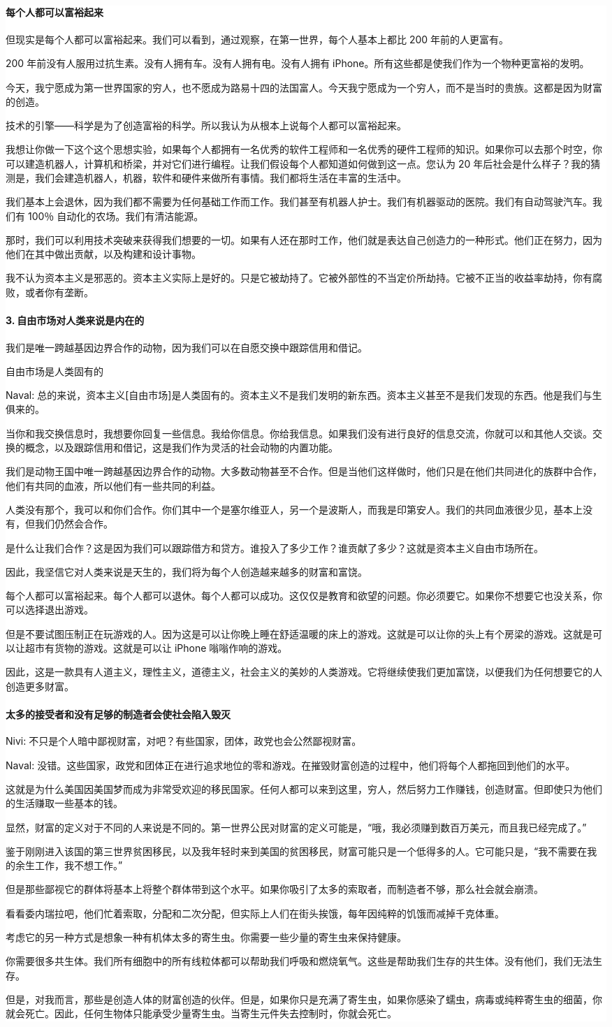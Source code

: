 #### 每个人都可以富裕起来

但现实是每个人都可以富裕起来。我们可以看到，通过观察，在第一世界，每个人基本上都比 200 年前的人更富有。

200 年前没有人服用过抗生素。没有人拥有车。没有人拥有电。没有人拥有 iPhone。所有这些都是使我们作为一个物种更富裕的发明。

今天，我宁愿成为第一世界国家的穷人，也不愿成为路易十四的法国富人。今天我宁愿成为一个穷人，而不是当时的贵族。这都是因为财富的创造。

技术的引擎——科学是为了创造富裕的科学。所以我认为从根本上说每个人都可以富裕起来。

我想让你做一下这个这个思想实验，如果每个人都拥有一名优秀的软件工程师和一名优秀的硬件工程师的知识。如果你可以去那个时空，你可以建造机器人，计算机和桥梁，并对它们进行编程。让我们假设每个人都知道如何做到这一点。您认为 20 年后社会是什么样子？我的猜测是，我们会建造机器人，机器，软件和硬件来做所有事情。我们都将生活在丰富的生活中。

我们基本上会退休，因为我们都不需要为任何基础工作而工作。我们甚至有机器人护士。我们有机器驱动的医院。我们有自动驾驶汽车。我们有 100％ 自动化的农场。我们有清洁能源。

那时，我们可以利用技术突破来获得我们想要的一切。如果有人还在那时工作，他们就是表达自己创造力的一种形式。他们正在努力，因为他们在其中做出贡献，以及构建和设计事物。

我不认为资本主义是邪恶的。资本主义实际上是好的。只是它被劫持了。它被外部性的不当定价所劫持。它被不正当的收益率劫持，你有腐败，或者你有垄断。

#### 3. 自由市场对人类来说是内在的

我们是唯一跨越基因边界合作的动物，因为我们可以在自愿交换中跟踪信用和借记。

自由市场是人类固有的

Naval:  总的来说，资本主义[自由市场]是人类固有的。资本主义不是我们发明的新东西。资本主义甚至不是我们发现的东西。他是我们与生俱来的。

当你和我交换信息时，我想要你回复一些信息。我给你信息。你给我信息。如果我们没有进行良好的信息交流，你就可以和其他人交谈。交换的概念，以及跟踪信用和借记，这是我们作为灵活的社会动物的内置功能。

我们是动物王国中唯一跨越基因边界合作的动物。大多数动物甚至不合作。但是当他们这样做时，他们只是在他们共同进化的族群中合作，他们有共同的血液，所以他们有一些共同的利益。

人类没有那个，我可以和你们合作。你们其中一个是塞尔维亚人，另一个是波斯人，而我是印第安人。我们的共同血液很少见，基本上没有，但我们仍然会合作。

是什么让我们合作？这是因为我们可以跟踪借方和贷方。谁投入了多少工作？谁贡献了多少？这就是资本主义自由市场所在。

因此，我坚信它对人类来说是天生的，我们将为每个人创造越来越多的财富和富饶。

每个人都可以富裕起来。每个人都可以退休。每个人都可以成功。这仅仅是教育和欲望的问题。你必须要它。如果你不想要它也没关系，你可以选择退出游戏。

但是不要试图压制正在玩游戏的人。因为这是可以让你晚上睡在舒适温暖的床上的游戏。这就是可以让你的头上有个房梁的游戏。这就是可以让超市有货物的游戏。这就是可以让 iPhone 嗡嗡作响的游戏。

因此，这是一款具有人道主义，理性主义，道德主义，社会主义的美妙的人类游戏。它将继续使我们更加富饶，以便我们为任何想要它的人创造更多财富。

#### 太多的接受者和没有足够的制造者会使社会陷入毁灭

Nivi: 不只是个人暗中鄙视财富，对吧？有些国家，团体，政党也会公然鄙视财富。

Naval: 没错。这些国家，政党和团体正在进行追求地位的零和游戏。在摧毁财富创造的过程中，他们将每个人都拖回到他们的水平。

这就是为什么美国因美国梦而成为非常受欢迎的移民国家。任何人都可以来到这里，穷人，然后努力工作赚钱，创造财富。但即使只为他们的生活赚取一些基本的钱。

显然，财富的定义对于不同的人来说是不同的。第一世界公民对财富的定义可能是，“哦，我必须赚到数百万美元，而且我已经完成了。”

鉴于刚刚进入该国的第三世界贫困移民，以及我年轻时来到美国的贫困移民，财富可能只是一个低得多的人。它可能只是，“我不需要在我的余生工作，我不想工作。”

但是那些鄙视它的群体将基本上将整个群体带到这个水平。如果你吸引了太多的索取者，而制造者不够，那么社会就会崩溃。

看看委内瑞拉吧，他们忙着索取，分配和二次分配，但实际上人们在街头挨饿，每年因纯粹的饥饿而减掉千克体重。

考虑它的另一种方式是想象一种有机体太多的寄生虫。你需要一些少量的寄生虫来保持健康。

你需要很多共生体。我们所有细胞中的所有线粒体都可以帮助我们呼吸和燃烧氧气。这些是帮助我们生存的共生体。没有他们，我们无法生存。

但是，对我而言，那些是创造人体的财富创造的伙伴。但是，如果你只是充满了寄生虫，如果你感染了蠕虫，病毒或纯粹寄生虫的细菌，你就会死亡。因此，任何生物体只能承受少量寄生虫。当寄生元件失去控制时，你就会死亡。
